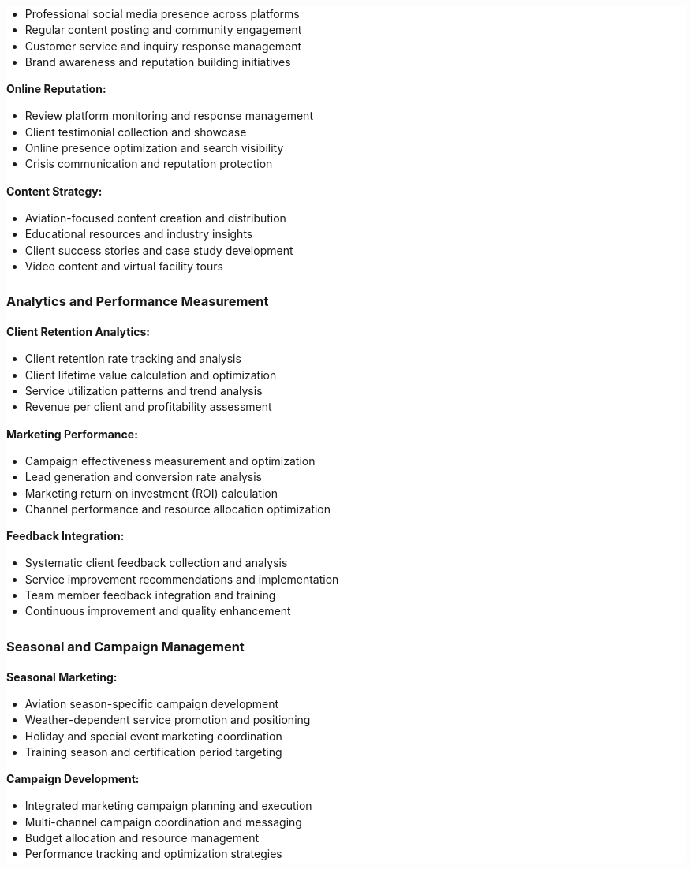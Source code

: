 - Professional social media presence across platforms
- Regular content posting and community engagement
- Customer service and inquiry response management
- Brand awareness and reputation building initiatives

**Online Reputation:**

- Review platform monitoring and response management
- Client testimonial collection and showcase
- Online presence optimization and search visibility
- Crisis communication and reputation protection

**Content Strategy:**

- Aviation-focused content creation and distribution
- Educational resources and industry insights
- Client success stories and case study development
- Video content and virtual facility tours

### Analytics and Performance Measurement

**Client Retention Analytics:**

- Client retention rate tracking and analysis
- Client lifetime value calculation and optimization
- Service utilization patterns and trend analysis
- Revenue per client and profitability assessment

**Marketing Performance:**

- Campaign effectiveness measurement and optimization
- Lead generation and conversion rate analysis
- Marketing return on investment (ROI) calculation
- Channel performance and resource allocation optimization

**Feedback Integration:**

- Systematic client feedback collection and analysis
- Service improvement recommendations and implementation
- Team member feedback integration and training
- Continuous improvement and quality enhancement

### Seasonal and Campaign Management

**Seasonal Marketing:**

- Aviation season-specific campaign development
- Weather-dependent service promotion and positioning
- Holiday and special event marketing coordination
- Training season and certification period targeting

**Campaign Development:**

- Integrated marketing campaign planning and execution
- Multi-channel campaign coordination and messaging
- Budget allocation and resource management
- Performance tracking and optimization strategies
